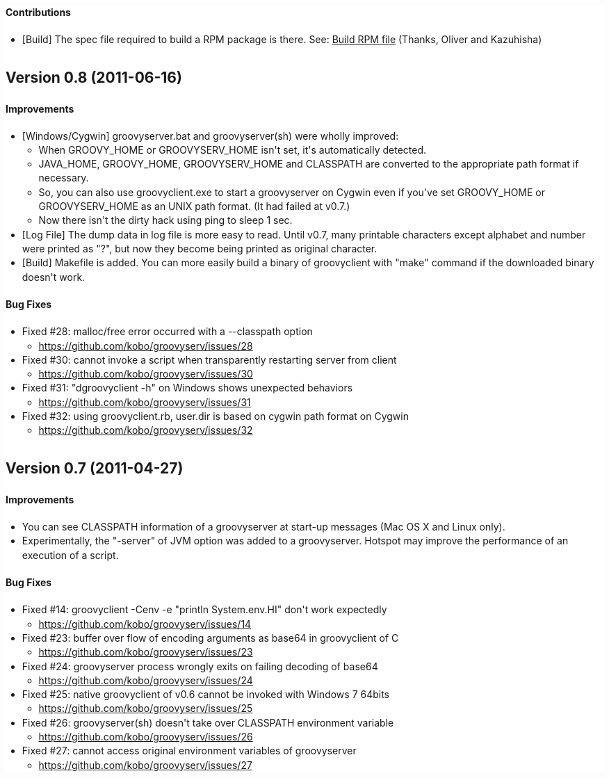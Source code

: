 #### Contributions

* [Build] The spec file required to build a RPM package is there. See: [Build RPM file](howtobuild.md#rpm) (Thanks, Oliver and Kazuhisha)


## Version 0.8 (2011-06-16)

#### Improvements

* [Windows/Cygwin] groovyserver.bat and groovyserver(sh) were wholly improved:
    - When GROOVY_HOME or GROOVYSERV_HOME isn't set, it's automatically detected.
    - JAVA_HOME, GROOVY_HOME, GROOVYSERV_HOME and CLASSPATH are converted to the appropriate path format if necessary.
    - So, you can also use groovyclient.exe to start a groovyserver on Cygwin even if you've set GROOVY_HOME or GROOVYSERV_HOME as an UNIX path format. (It had failed at v0.7.)
    - Now there isn't the dirty hack using ping to sleep 1 sec.
* [Log File] The dump data in log file is more easy to read. Until v0.7, many printable characters except alphabet and number were printed as "?", but now they become being printed as original character.
* [Build] Makefile is added. You can more easily build a binary of groovyclient with "make" command if the downloaded binary doesn't work.

#### Bug Fixes

* Fixed #28: malloc/free error occurred with a --classpath option
    - https://github.com/kobo/groovyserv/issues/28
* Fixed #30: cannot invoke a script when transparently restarting server from client
    - https://github.com/kobo/groovyserv/issues/30
* Fixed #31: "dgroovyclient -h" on Windows shows unexpected behaviors
    - https://github.com/kobo/groovyserv/issues/31
* Fixed #32: using groovyclient.rb, user.dir is based on cygwin path format on Cygwin
    - https://github.com/kobo/groovyserv/issues/32


## Version 0.7 (2011-04-27)

#### Improvements

* You can see CLASSPATH information of a groovyserver at start-up messages (Mac OS X and Linux only).
* Experimentally, the "-server" of JVM option was added to a groovyserver.
  Hotspot may improve the performance of an execution of a script.

#### Bug Fixes

* Fixed #14: groovyclient -Cenv -e "println System.env.HI" don't work expectedly
    - https://github.com/kobo/groovyserv/issues/14
* Fixed #23: buffer over flow of encoding arguments as base64 in groovyclient of C
    - https://github.com/kobo/groovyserv/issues/23
* Fixed #24: groovyserver process wrongly exits on failing decoding of base64
    - https://github.com/kobo/groovyserv/issues/24
* Fixed #25: native groovyclient of v0.6 cannot be invoked with Windows 7 64bits
    - https://github.com/kobo/groovyserv/issues/25
* Fixed #26: groovyserver(sh) doesn't take over CLASSPATH environment variable
    - https://github.com/kobo/groovyserv/issues/26
* Fixed #27: cannot access original environment variables of groovyserver
    - https://github.com/kobo/groovyserv/issues/27
